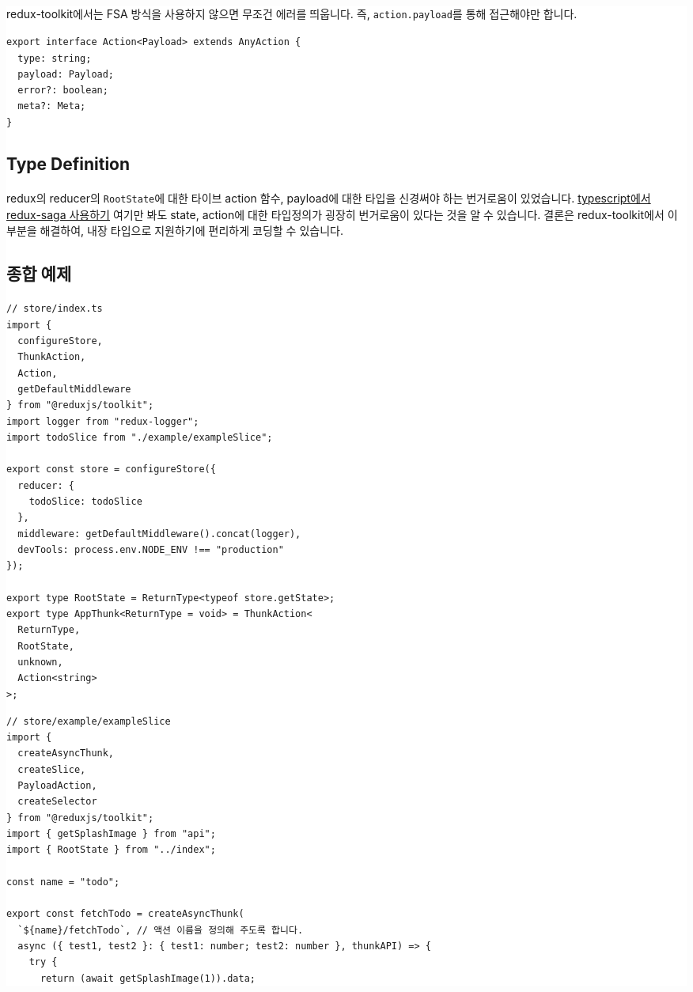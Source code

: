 redux-toolkit에서는 FSA 방식을 사용하지 않으면 무조건 에러를 띄웁니다. 즉, `action.payload`를 통해 접근해야만 합니다.

```tsx
export interface Action<Payload> extends AnyAction {
  type: string;
  payload: Payload;
  error?: boolean;
  meta?: Meta;
}
```

## Type Definition

redux의 reducer의 `RootState`에 대한 타이브 action 함수, payload에 대한 타입을 신경써야 하는 번거로움이 있었습니다. [typescript에서 redux-saga 사용하기](https://kyounghwan01.github.io/blog/TS/React/redux-saga-ts/) 여기만 봐도 state, action에 대한 타입정의가 굉장히 번거로움이 있다는 것을 알 수 있습니다. 결론은 redux-toolkit에서 이 부분을 해결하여, 내장 타입으로 지원하기에 편리하게 코딩할 수 있습니다.

## 종합 예제

```tsx
// store/index.ts
import {
  configureStore,
  ThunkAction,
  Action,
  getDefaultMiddleware
} from "@reduxjs/toolkit";
import logger from "redux-logger";
import todoSlice from "./example/exampleSlice";

export const store = configureStore({
  reducer: {
    todoSlice: todoSlice
  },
  middleware: getDefaultMiddleware().concat(logger),
  devTools: process.env.NODE_ENV !== "production"
});

export type RootState = ReturnType<typeof store.getState>;
export type AppThunk<ReturnType = void> = ThunkAction<
  ReturnType,
  RootState,
  unknown,
  Action<string>
>;
```

```tsx
// store/example/exampleSlice
import {
  createAsyncThunk,
  createSlice,
  PayloadAction,
  createSelector
} from "@reduxjs/toolkit";
import { getSplashImage } from "api";
import { RootState } from "../index";

const name = "todo";

export const fetchTodo = createAsyncThunk(
  `${name}/fetchTodo`, // 액션 이름을 정의해 주도록 합니다.
  async ({ test1, test2 }: { test1: number; test2: number }, thunkAPI) => {
    try {
      return (await getSplashImage(1)).data;
```